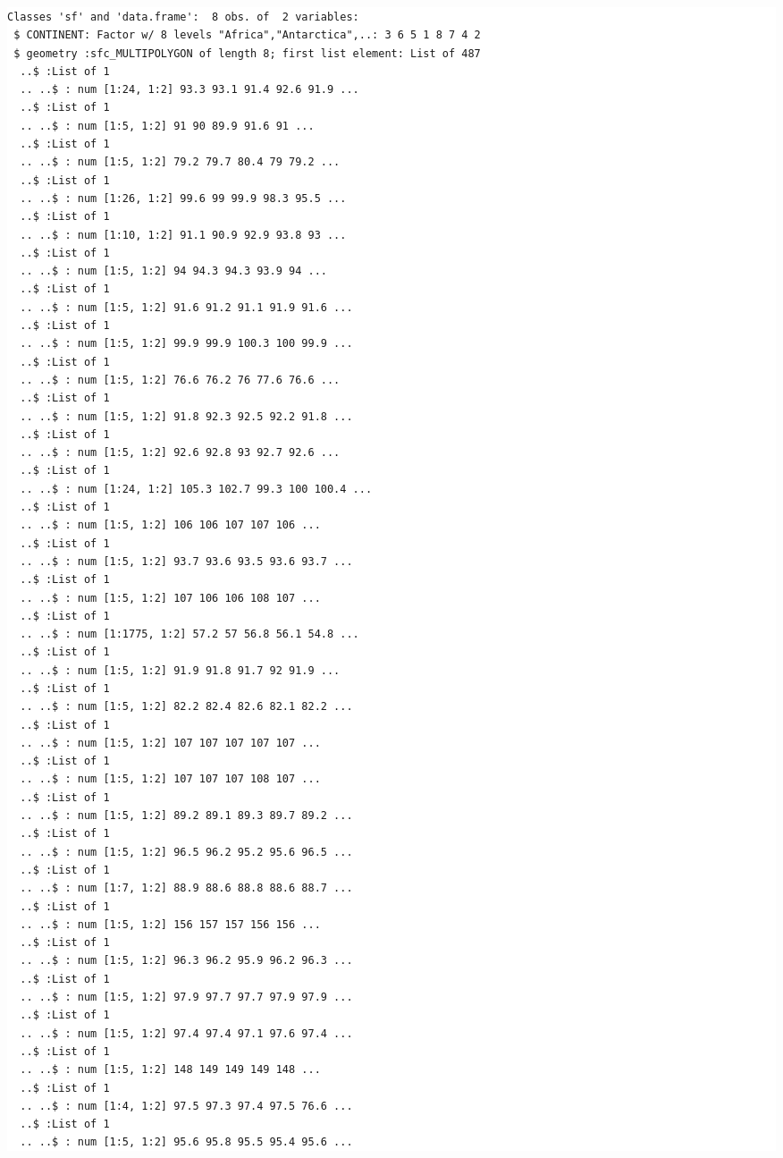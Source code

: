 ```
Classes 'sf' and 'data.frame':	8 obs. of  2 variables:
 $ CONTINENT: Factor w/ 8 levels "Africa","Antarctica",..: 3 6 5 1 8 7 4 2
 $ geometry :sfc_MULTIPOLYGON of length 8; first list element: List of 487
  ..$ :List of 1
  .. ..$ : num [1:24, 1:2] 93.3 93.1 91.4 92.6 91.9 ...
  ..$ :List of 1
  .. ..$ : num [1:5, 1:2] 91 90 89.9 91.6 91 ...
  ..$ :List of 1
  .. ..$ : num [1:5, 1:2] 79.2 79.7 80.4 79 79.2 ...
  ..$ :List of 1
  .. ..$ : num [1:26, 1:2] 99.6 99 99.9 98.3 95.5 ...
  ..$ :List of 1
  .. ..$ : num [1:10, 1:2] 91.1 90.9 92.9 93.8 93 ...
  ..$ :List of 1
  .. ..$ : num [1:5, 1:2] 94 94.3 94.3 93.9 94 ...
  ..$ :List of 1
  .. ..$ : num [1:5, 1:2] 91.6 91.2 91.1 91.9 91.6 ...
  ..$ :List of 1
  .. ..$ : num [1:5, 1:2] 99.9 99.9 100.3 100 99.9 ...
  ..$ :List of 1
  .. ..$ : num [1:5, 1:2] 76.6 76.2 76 77.6 76.6 ...
  ..$ :List of 1
  .. ..$ : num [1:5, 1:2] 91.8 92.3 92.5 92.2 91.8 ...
  ..$ :List of 1
  .. ..$ : num [1:5, 1:2] 92.6 92.8 93 92.7 92.6 ...
  ..$ :List of 1
  .. ..$ : num [1:24, 1:2] 105.3 102.7 99.3 100 100.4 ...
  ..$ :List of 1
  .. ..$ : num [1:5, 1:2] 106 106 107 107 106 ...
  ..$ :List of 1
  .. ..$ : num [1:5, 1:2] 93.7 93.6 93.5 93.6 93.7 ...
  ..$ :List of 1
  .. ..$ : num [1:5, 1:2] 107 106 106 108 107 ...
  ..$ :List of 1
  .. ..$ : num [1:1775, 1:2] 57.2 57 56.8 56.1 54.8 ...
  ..$ :List of 1
  .. ..$ : num [1:5, 1:2] 91.9 91.8 91.7 92 91.9 ...
  ..$ :List of 1
  .. ..$ : num [1:5, 1:2] 82.2 82.4 82.6 82.1 82.2 ...
  ..$ :List of 1
  .. ..$ : num [1:5, 1:2] 107 107 107 107 107 ...
  ..$ :List of 1
  .. ..$ : num [1:5, 1:2] 107 107 107 108 107 ...
  ..$ :List of 1
  .. ..$ : num [1:5, 1:2] 89.2 89.1 89.3 89.7 89.2 ...
  ..$ :List of 1
  .. ..$ : num [1:5, 1:2] 96.5 96.2 95.2 95.6 96.5 ...
  ..$ :List of 1
  .. ..$ : num [1:7, 1:2] 88.9 88.6 88.8 88.6 88.7 ...
  ..$ :List of 1
  .. ..$ : num [1:5, 1:2] 156 157 157 156 156 ...
  ..$ :List of 1
  .. ..$ : num [1:5, 1:2] 96.3 96.2 95.9 96.2 96.3 ...
  ..$ :List of 1
  .. ..$ : num [1:5, 1:2] 97.9 97.7 97.7 97.9 97.9 ...
  ..$ :List of 1
  .. ..$ : num [1:5, 1:2] 97.4 97.4 97.1 97.6 97.4 ...
  ..$ :List of 1
  .. ..$ : num [1:5, 1:2] 148 149 149 149 148 ...
  ..$ :List of 1
  .. ..$ : num [1:4, 1:2] 97.5 97.3 97.4 97.5 76.6 ...
  ..$ :List of 1
  .. ..$ : num [1:5, 1:2] 95.6 95.8 95.5 95.4 95.6 ...
```